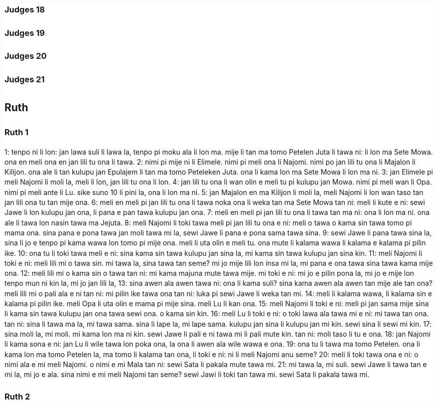 ### Judges 18

### Judges 19

### Judges 20

### Judges 21

## Ruth
### Ruth 1
1: tenpo ni li lon: jan lawa suli li lawa la, tenpo pi moku ala li lon ma. mije li tan ma tomo Petelen Juta li tawa ni: li lon ma Sete Mowa. ona en meli ona en jan lili tu ona li tawa.
2: nimi pi mije ni li Elimele. nimi pi meli ona li Najomi. nimi po jan lili tu ona li Majalon li Kilijon. ona ale li tan kulupu jan Epulajem li tan ma tomo Peteleken Juta. ona li kama lon ma Sete Mowa li lon ma ni.
3: jan Elimele pi meli Najomi li moli la, meli li lon, jan lili tu ona li lon.
4: jan lili tu ona li wan olin e meli tu pi kulupu jan Mowa. nimi pi meli wan li Opa. nimi pi meli ante li Lu. sike suno 10 li pini la, ona li lon ma ni.
5: jan Majalon en ma Kilijon li moli la, meli Najomi li lon wan taso tan jan lili ona tu tan mije ona.
6: meli en meli pi jan lili tu ona li tawa noka ona li weka tan ma Sete Mowa tan ni: meli li kute e ni: sewi Jawe li lon kulupu jan ona, li pana e pan tawa kulupu jan ona.
7: meli en meli pi jan lili tu ona li tawa tan ma ni: ona li lon ma ni. ona ale li tawa lon nasin tawa ma Jejuta.
8: meli Najomi li toki tawa meli pi jan lili tu ona e ni: meli o tawa o kama sin tawa tomo pi mama ona. sina pana e pona tawa jan moli tawa mi la, sewi Jawe li pana e pona sama tawa sina.
9: sewi Jawe li pana tawa sina la, sina li jo e tenpo pi kama wawa lon tomo pi mije ona. meli li uta olin e meli tu. ona mute li kalama wawa li kalama e kalama pi pilin ike.
10: ona tu li toki tawa meli e ni: sina kama sin tawa kulupu jan sina la, mi kama sin tawa kulupu jan sina kin.
11: meli Najomi li toki e ni: meli lili mi o tawa sin. mi tawa la, sina tawa tan seme? mi jo mije lili lon insa mi la, mi pana e ona tawa sina tawa kama mije ona.
12: meli lili mi o kama sin o tawa tan ni: mi kama majuna mute tawa mije. mi toki e ni: mi jo e pilin pona la, mi jo e mije lon tenpo mun ni kin la, mi jo jan lili la,
13: sina awen ala awen tawa ni: ona li kama suli? sina kama awen ala awen tan mije ale tan ona? meli lili mi o pali ala e ni tan ni: mi pilin ike tawa ona tan ni: luka pi sewi Jawe li weka tan mi.
14: meli li kalama wawa, li kalama sin e kalama pi pilin ike. meli Opa li uta olin e mama pi mije sina. meli Lu li kan ona.
15: meli Najomi li toki e ni: meli pi jan sama mije sina li kama sin tawa kulupu jan ona tawa sewi ona. o kama sin kin.
16: meli Lu li toki e ni: o toki lawa ala tawa mi e ni: mi tawa tan ona. tan ni: sina li tawa ma la, mi tawa sama. sina li lape la, mi lape sama. kulupu jan sina li kulupu jan mi kin. sewi sina li sewi mi kin.
17: sina moli la, mi moli. mi kama lon ma ni kin. sewi Jawe li pali e ni tawa mi li pali mute kin. tan ni: moli taso li tu e ona.
18: jan Najomi li kama sona e ni: jan Lu li wile tawa lon poka ona, la ona li awen ala wile wawa e ona.
19: ona tu li tawa ma tomo Petelen. ona li kama lon ma tomo Petelen la, ma tomo li kalama tan ona, li toki e ni: ni li meli Najomi anu seme?
20: meli li toki tawa ona e ni: o nimi ala e mi meli Najomi. o nimi e mi Mala tan ni: sewi Sata li pakala mute tawa mi.
21: mi tawa la, mi suli. sewi Jawe li tawa tan e mi la, mi jo e ala. sina nimi e mi meli Najomi tan seme? sewi Jawi li toki tan tawa mi. sewi Sata li pakala tawa mi.
### Ruth 2
